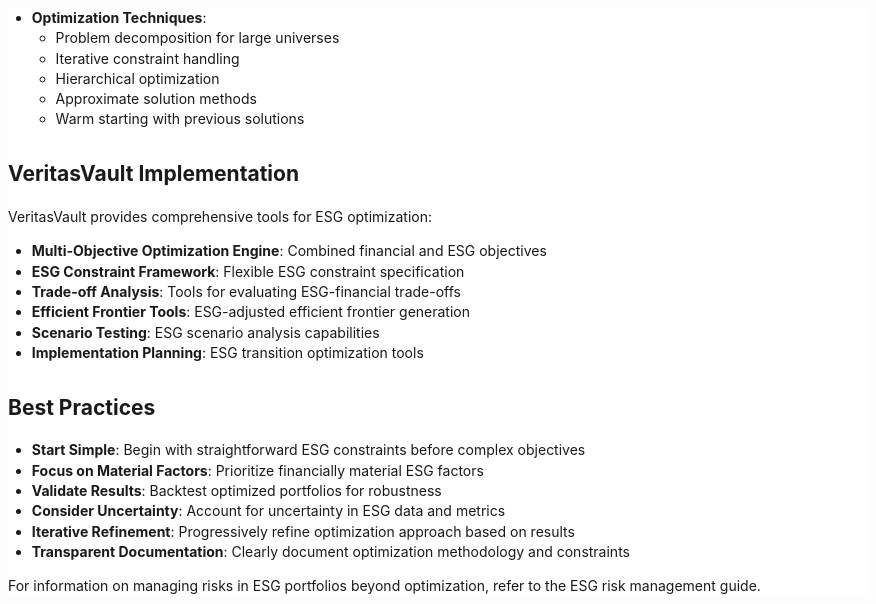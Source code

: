 * **Optimization Techniques**:
  * Problem decomposition for large universes
  * Iterative constraint handling
  * Hierarchical optimization
  * Approximate solution methods
  * Warm starting with previous solutions

## VeritasVault Implementation

VeritasVault provides comprehensive tools for ESG optimization:

* **Multi-Objective Optimization Engine**: Combined financial and ESG objectives
* **ESG Constraint Framework**: Flexible ESG constraint specification
* **Trade-off Analysis**: Tools for evaluating ESG-financial trade-offs
* **Efficient Frontier Tools**: ESG-adjusted efficient frontier generation
* **Scenario Testing**: ESG scenario analysis capabilities
* **Implementation Planning**: ESG transition optimization tools

## Best Practices

* **Start Simple**: Begin with straightforward ESG constraints before complex objectives
* **Focus on Material Factors**: Prioritize financially material ESG factors
* **Validate Results**: Backtest optimized portfolios for robustness
* **Consider Uncertainty**: Account for uncertainty in ESG data and metrics
* **Iterative Refinement**: Progressively refine optimization approach based on results
* **Transparent Documentation**: Clearly document optimization methodology and constraints

For information on managing risks in ESG portfolios beyond optimization, refer to the ESG risk management guide.